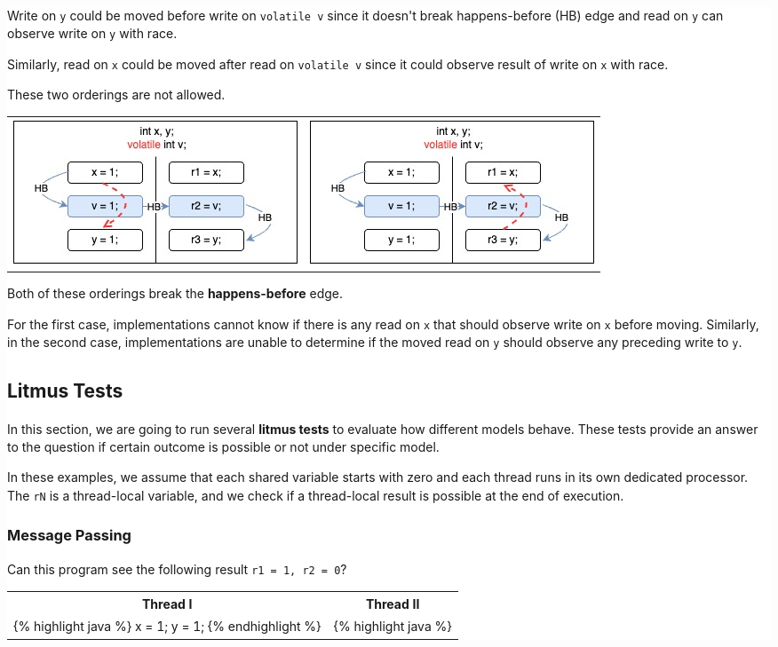 Write on `y` could be moved before write on `volatile v` since it doesn't break happens-before (HB) edge and read on `y` can observe write on `y` with race.

Similarly, read on `x` could be moved after read on `volatile v` since it could observe result of write on `x` with race.

These two orderings are not allowed.

<table style="table-layout: fixed;">
<tr>
<th><img src="/files/jmm/jmm-reorderings-hb-ordering03.jpg"></th>
<th><img src="/files/jmm/jmm-reorderings-hb-ordering04.jpg"></th>
</tr>
</table>

Both of these orderings break the **happens-before** edge.

For the first case, implementations cannot know if there is any read on `x` that should observe write on `x` before moving. Similarly, in the second case, implementations are unable to determine if the moved read on `y` should observe any preceding write to `y`.

## Litmus Tests

In this section, we are going to run several **litmus tests** to evaluate how different models behave. These tests provide an answer to the question if certain outcome is possible or not under specific model.

In these examples, we assume that each shared variable starts with zero and each thread runs in its own dedicated processor. The `rN` is a thread-local variable, and we check if a thread-local result is possible at the end of execution.

### Message Passing

Can this program see the following result `r1 = 1, r2 = 0`?

<table>
<tr>
<th>Thread I</th>
<th>Thread II</th>
</tr>
<tr>
<td>
{% highlight java %}
x = 1;
y = 1;
{% endhighlight %}
</td>
<td>
{% highlight java %}